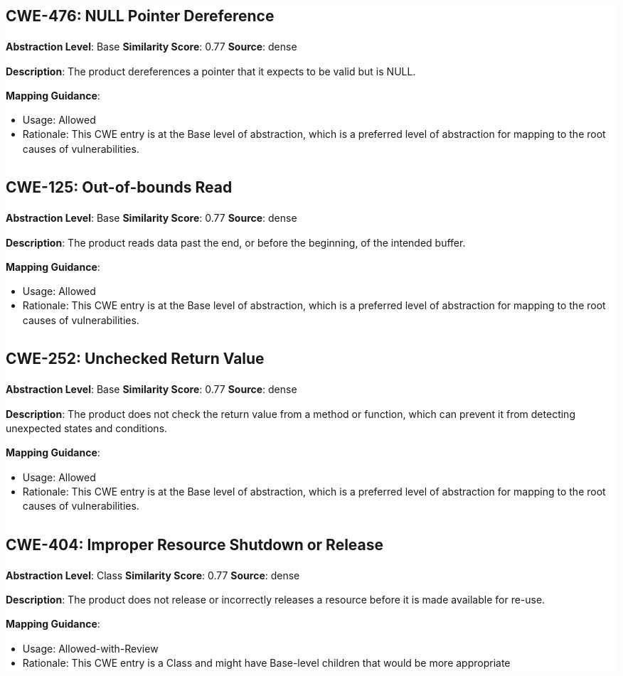 ## CWE-476: NULL Pointer Dereference
**Abstraction Level**: Base
**Similarity Score**: 0.77
**Source**: dense

**Description**:
The product dereferences a pointer that it expects to be valid but is NULL.

**Mapping Guidance**:
- Usage: Allowed
- Rationale: This CWE entry is at the Base level of abstraction, which is a preferred level of abstraction for mapping to the root causes of vulnerabilities.

## CWE-125: Out-of-bounds Read
**Abstraction Level**: Base
**Similarity Score**: 0.77
**Source**: dense

**Description**:
The product reads data past the end, or before the beginning, of the intended buffer.

**Mapping Guidance**:
- Usage: Allowed
- Rationale: This CWE entry is at the Base level of abstraction, which is a preferred level of abstraction for mapping to the root causes of vulnerabilities.

## CWE-252: Unchecked Return Value
**Abstraction Level**: Base
**Similarity Score**: 0.77
**Source**: dense

**Description**:
The product does not check the return value from a method or function, which can prevent it from detecting unexpected states and conditions.

**Mapping Guidance**:
- Usage: Allowed
- Rationale: This CWE entry is at the Base level of abstraction, which is a preferred level of abstraction for mapping to the root causes of vulnerabilities.

## CWE-404: Improper Resource Shutdown or Release
**Abstraction Level**: Class
**Similarity Score**: 0.77
**Source**: dense

**Description**:
The product does not release or incorrectly releases a resource before it is made available for re-use.

**Mapping Guidance**:
- Usage: Allowed-with-Review
- Rationale: This CWE entry is a Class and might have Base-level children that would be more appropriate
